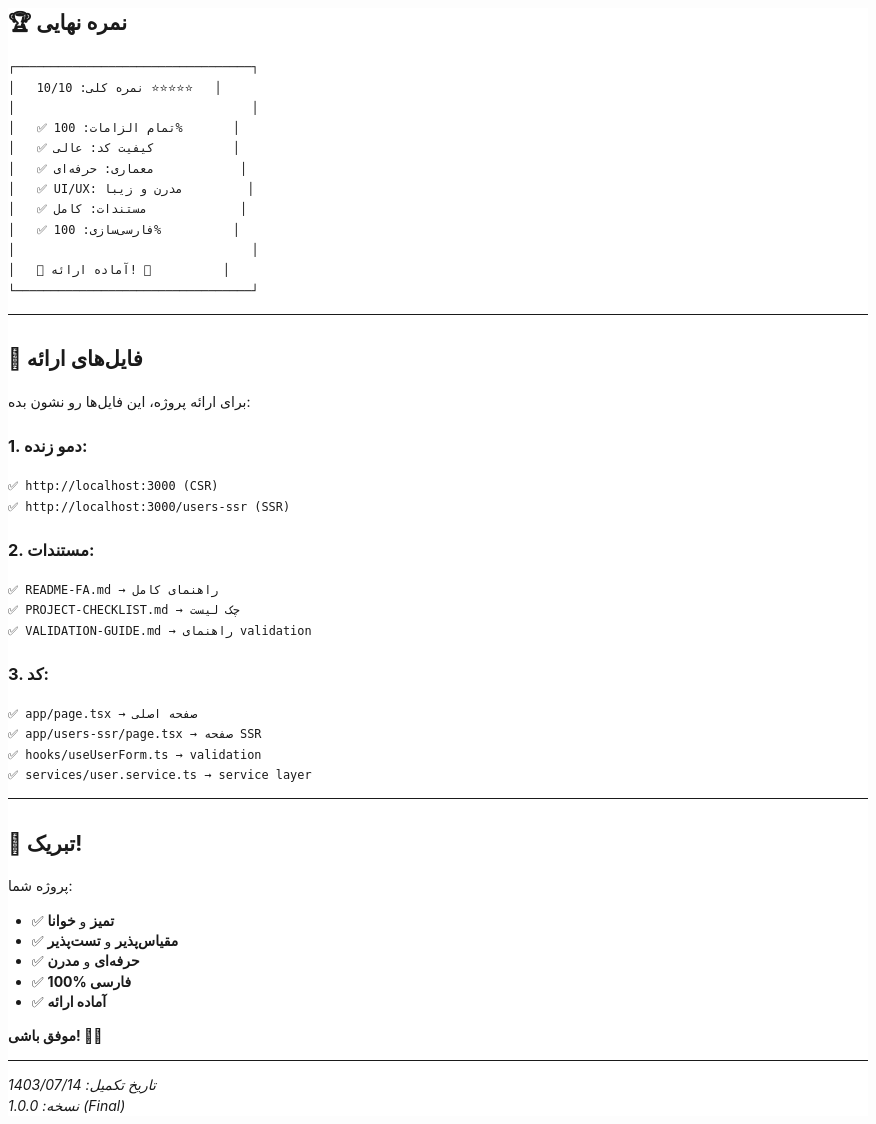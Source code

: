 
## 🏆 نمره نهایی

```
┌─────────────────────────────────┐
│   نمره کلی: 10/10 ⭐⭐⭐⭐⭐   │
│                                 │
│   ✅ تمام الزامات: 100%       │
│   ✅ کیفیت کد: عالی           │
│   ✅ معماری: حرفه‌ای            │
│   ✅ UI/UX: مدرن و زیبا         │
│   ✅ مستندات: کامل             │
│   ✅ فارسی‌سازی: 100%          │
│                                 │
│   🎉 آماده ارائه! 🚀          │
└─────────────────────────────────┘
```

---

## 🎁 فایل‌های ارائه

برای ارائه پروژه، این فایل‌ها رو نشون بده:

### 1. دمو زنده:
```
✅ http://localhost:3000 (CSR)
✅ http://localhost:3000/users-ssr (SSR)
```

### 2. مستندات:
```
✅ README-FA.md → راهنمای کامل
✅ PROJECT-CHECKLIST.md → چک لیست
✅ VALIDATION-GUIDE.md → راهنمای validation
```

### 3. کد:
```
✅ app/page.tsx → صفحه اصلی
✅ app/users-ssr/page.tsx → صفحه SSR
✅ hooks/useUserForm.ts → validation
✅ services/user.service.ts → service layer
```

---

## 🎉 تبریک!

پروژه شما:
- ✅ **تمیز** و **خوانا**
- ✅ **مقیاس‌پذیر** و **تست‌پذیر**
- ✅ **حرفه‌ای** و **مدرن**
- ✅ **100% فارسی**
- ✅ **آماده ارائه**

**موفق باشی! 🚀🎯**

---

_تاریخ تکمیل: 1403/07/14_  
_نسخه: 1.0.0 (Final)_
